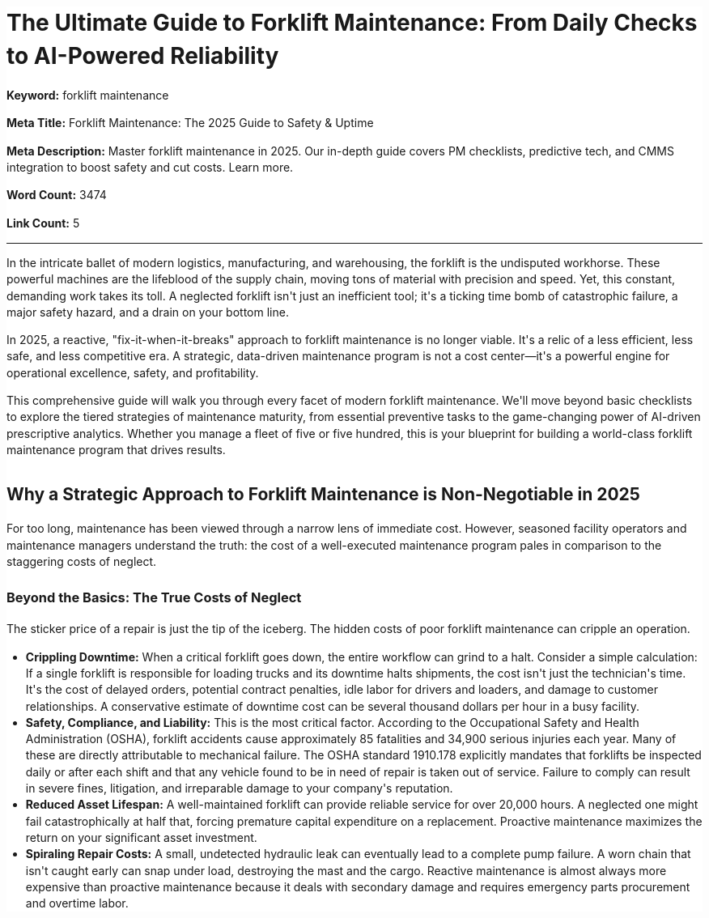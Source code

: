 # The Ultimate Guide to Forklift Maintenance: From Daily Checks to AI-Powered Reliability

**Keyword:** forklift maintenance

**Meta Title:** Forklift Maintenance: The 2025 Guide to Safety & Uptime

**Meta Description:** Master forklift maintenance in 2025. Our in-depth guide covers PM checklists, predictive tech, and CMMS integration to boost safety and cut costs. Learn more.

**Word Count:** 3474

**Link Count:** 5

---

In the intricate ballet of modern logistics, manufacturing, and warehousing, the forklift is the undisputed workhorse. These powerful machines are the lifeblood of the supply chain, moving tons of material with precision and speed. Yet, this constant, demanding work takes its toll. A neglected forklift isn't just an inefficient tool; it's a ticking time bomb of catastrophic failure, a major safety hazard, and a drain on your bottom line.

In 2025, a reactive, "fix-it-when-it-breaks" approach to forklift maintenance is no longer viable. It's a relic of a less efficient, less safe, and less competitive era. A strategic, data-driven maintenance program is not a cost center—it's a powerful engine for operational excellence, safety, and profitability.

This comprehensive guide will walk you through every facet of modern forklift maintenance. We'll move beyond basic checklists to explore the tiered strategies of maintenance maturity, from essential preventive tasks to the game-changing power of AI-driven prescriptive analytics. Whether you manage a fleet of five or five hundred, this is your blueprint for building a world-class forklift maintenance program that drives results.

## Why a Strategic Approach to Forklift Maintenance is Non-Negotiable in 2025

For too long, maintenance has been viewed through a narrow lens of immediate cost. However, seasoned facility operators and maintenance managers understand the truth: the cost of a well-executed maintenance program pales in comparison to the staggering costs of neglect.

### Beyond the Basics: The True Costs of Neglect

The sticker price of a repair is just the tip of the iceberg. The hidden costs of poor forklift maintenance can cripple an operation.

*   **Crippling Downtime:** When a critical forklift goes down, the entire workflow can grind to a halt. Consider a simple calculation: If a single forklift is responsible for loading trucks and its downtime halts shipments, the cost isn't just the technician's time. It's the cost of delayed orders, potential contract penalties, idle labor for drivers and loaders, and damage to customer relationships. A conservative estimate of downtime cost can be several thousand dollars per hour in a busy facility.
*   **Safety, Compliance, and Liability:** This is the most critical factor. According to the Occupational Safety and Health Administration (OSHA), forklift accidents cause approximately 85 fatalities and 34,900 serious injuries each year. Many of these are directly attributable to mechanical failure. The OSHA standard 1910.178 explicitly mandates that forklifts be inspected daily or after each shift and that any vehicle found to be in need of repair is taken out of service. Failure to comply can result in severe fines, litigation, and irreparable damage to your company's reputation.
*   **Reduced Asset Lifespan:** A well-maintained forklift can provide reliable service for over 20,000 hours. A neglected one might fail catastrophically at half that, forcing premature capital expenditure on a replacement. Proactive maintenance maximizes the return on your significant asset investment.
*   **Spiraling Repair Costs:** A small, undetected hydraulic leak can eventually lead to a complete pump failure. A worn chain that isn't caught early can snap under load, destroying the mast and the cargo. Reactive maintenance is almost always more expensive than proactive maintenance because it deals with secondary damage and requires emergency parts procurement and overtime labor.
